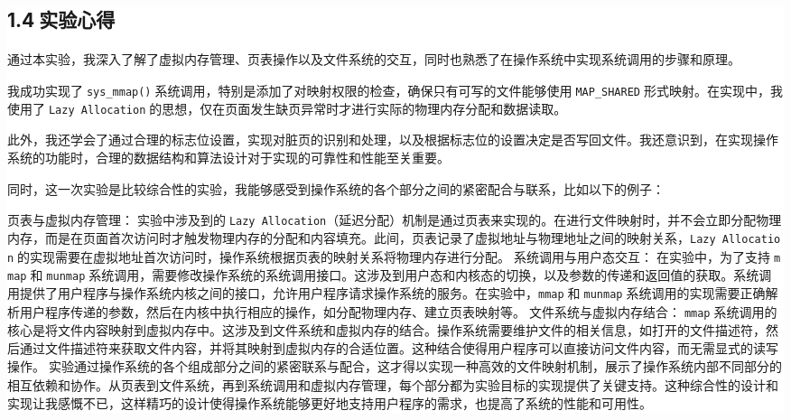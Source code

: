 ## 1.4 实验心得
通过本实验，我深入了解了虚拟内存管理、页表操作以及文件系统的交互，同时也熟悉了在操作系统中实现系统调用的步骤和原理。

我成功实现了 `sys_mmap()` 系统调用，特别是添加了对映射权限的检查，确保只有可写的文件能够使用 `MAP_SHARED` 形式映射。在实现中，我使用了 `Lazy Allocation` 的思想，仅在页面发生缺页异常时才进行实际的物理内存分配和数据读取。

此外，我还学会了通过合理的标志位设置，实现对脏页的识别和处理，以及根据标志位的设置决定是否写回文件。我还意识到，在实现操作系统的功能时，合理的数据结构和算法设计对于实现的可靠性和性能至关重要。

同时，这一次实验是比较综合性的实验，我能够感受到操作系统的各个部分之间的紧密配合与联系，比如以下的例子：

页表与虚拟内存管理： 实验中涉及到的 `Lazy Allocation`（延迟分配）机制是通过页表来实现的。在进行文件映射时，并不会立即分配物理内存，而是在页面首次访问时才触发物理内存的分配和内容填充。此间，页表记录了虚拟地址与物理地址之间的映射关系，`Lazy Allocation` 的实现需要在虚拟地址首次访问时，操作系统根据页表的映射关系将物理内存进行分配。
系统调用与用户态交互： 在实验中，为了支持 `mmap` 和 `munmap` 系统调用，需要修改操作系统的系统调用接口。这涉及到用户态和内核态的切换，以及参数的传递和返回值的获取。系统调用提供了用户程序与操作系统内核之间的接口，允许用户程序请求操作系统的服务。在实验中，`mmap` 和 `munmap` 系统调用的实现需要正确解析用户程序传递的参数，然后在内核中执行相应的操作，如分配物理内存、建立页表映射等。
文件系统与虚拟内存结合： `mmap` 系统调用的核心是将文件内容映射到虚拟内存中。这涉及到文件系统和虚拟内存的结合。操作系统需要维护文件的相关信息，如打开的文件描述符，然后通过文件描述符来获取文件内容，并将其映射到虚拟内存的合适位置。这种结合使得用户程序可以直接访问文件内容，而无需显式的读写操作。
实验通过操作系统的各个组成部分之间的紧密联系与配合，这才得以实现一种高效的文件映射机制，展示了操作系统内部不同部分的相互依赖和协作。从页表到文件系统，再到系统调用和虚拟内存管理，每个部分都为实验目标的实现提供了关键支持。这种综合性的设计和实现让我感慨不已，这样精巧的设计使得操作系统能够更好地支持用户程序的需求，也提高了系统的性能和可用性。